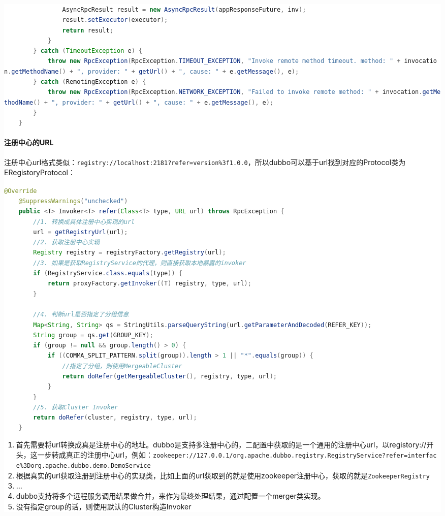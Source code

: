 ```java
                AsyncRpcResult result = new AsyncRpcResult(appResponseFuture, inv);
                result.setExecutor(executor);
                return result;
            }
        } catch (TimeoutException e) {
            throw new RpcException(RpcException.TIMEOUT_EXCEPTION, "Invoke remote method timeout. method: " + invocation.getMethodName() + ", provider: " + getUrl() + ", cause: " + e.getMessage(), e);
        } catch (RemotingException e) {
            throw new RpcException(RpcException.NETWORK_EXCEPTION, "Failed to invoke remote method: " + invocation.getMethodName() + ", provider: " + getUrl() + ", cause: " + e.getMessage(), e);
        }
    }
```

#### 注册中心的URL

注册中心url格式类似：`registry://localhost:2181?refer=version%3f1.0.0`，所以dubbo可以基于url找到对应的Protocol类为ERegistoryProtocol：

```java
@Override
    @SuppressWarnings("unchecked")
    public <T> Invoker<T> refer(Class<T> type, URL url) throws RpcException {
        //1. 转换成具体注册中心实现的url
        url = getRegistryUrl(url);
        //2. 获取注册中心实现
        Registry registry = registryFactory.getRegistry(url);
        //3. 如果是获取RegistryService的代理，则直接获取本地暴露的invoker
        if (RegistryService.class.equals(type)) {
            return proxyFactory.getInvoker((T) registry, type, url);
        }

        //4. 判断url是否指定了分组信息
        Map<String, String> qs = StringUtils.parseQueryString(url.getParameterAndDecoded(REFER_KEY));
        String group = qs.get(GROUP_KEY);
        if (group != null && group.length() > 0) {
            if ((COMMA_SPLIT_PATTERN.split(group)).length > 1 || "*".equals(group)) {
                //指定了分组，则使用MergeableCluster
                return doRefer(getMergeableCluster(), registry, type, url);
            }
        }
        //5. 获取Cluster Invoker
        return doRefer(cluster, registry, type, url);
    }
```

1. 首先需要将url转换成真是注册中心的地址。dubbo是支持多注册中心的，二配置中获取的是一个通用的注册中心url，以registory://开头，这一步转成真正的注册中心url，例如：`zookeeper://127.0.0.1/org.apache.dubbo.registry.RegistryService?refer=interface%3Dorg.apache.dubbo.demo.DemoService`
2. 根据真实的url获取注册到注册中心的实现类，比如上面的url获取到的就是使用zookeeper注册中心，获取的就是`ZookeeperRegistry`
3. ...
4. dubbo支持将多个远程服务调用结果做合并，来作为最终处理结果，通过配置一个merger类实现。
5. 没有指定group的话，则使用默认的Cluster构造Invoker
